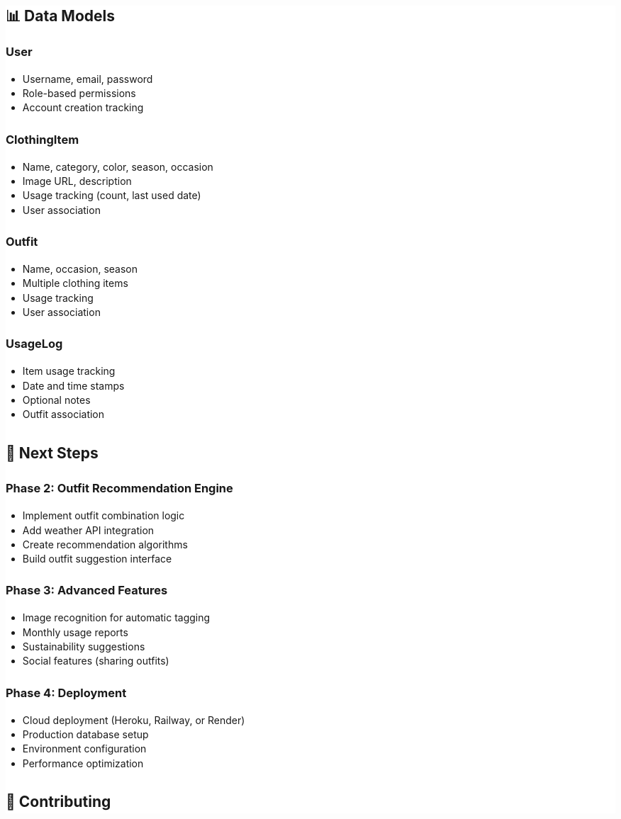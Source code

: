 ## 📊 Data Models

### User
- Username, email, password
- Role-based permissions
- Account creation tracking

### ClothingItem
- Name, category, color, season, occasion
- Image URL, description
- Usage tracking (count, last used date)
- User association

### Outfit
- Name, occasion, season
- Multiple clothing items
- Usage tracking
- User association

### UsageLog
- Item usage tracking
- Date and time stamps
- Optional notes
- Outfit association

## 🚧 Next Steps

### Phase 2: Outfit Recommendation Engine
- Implement outfit combination logic
- Add weather API integration
- Create recommendation algorithms
- Build outfit suggestion interface

### Phase 3: Advanced Features
- Image recognition for automatic tagging
- Monthly usage reports
- Sustainability suggestions
- Social features (sharing outfits)

### Phase 4: Deployment
- Cloud deployment (Heroku, Railway, or Render)
- Production database setup
- Environment configuration
- Performance optimization

## 🤝 Contributing
